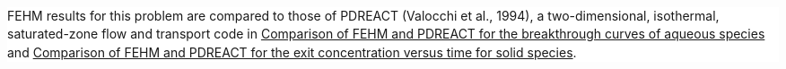 FEHM results for this problem are compared to those of PDREACT (Valocchi et al., 1994), a two-dimensional, isothermal, saturated-zone flow and transport code in [Comparison of FEHM and PDREACT for the breakthrough curves of aqueous species](https://fehm.lanl.gov/pdfs/fehm_umV3.pdf#page=264) and [Comparison of FEHM and PDREACT for the exit concentration versus time for solid species](https://fehm.lanl.gov/pdfs/fehm_umV3.pdf#page=264). 


 